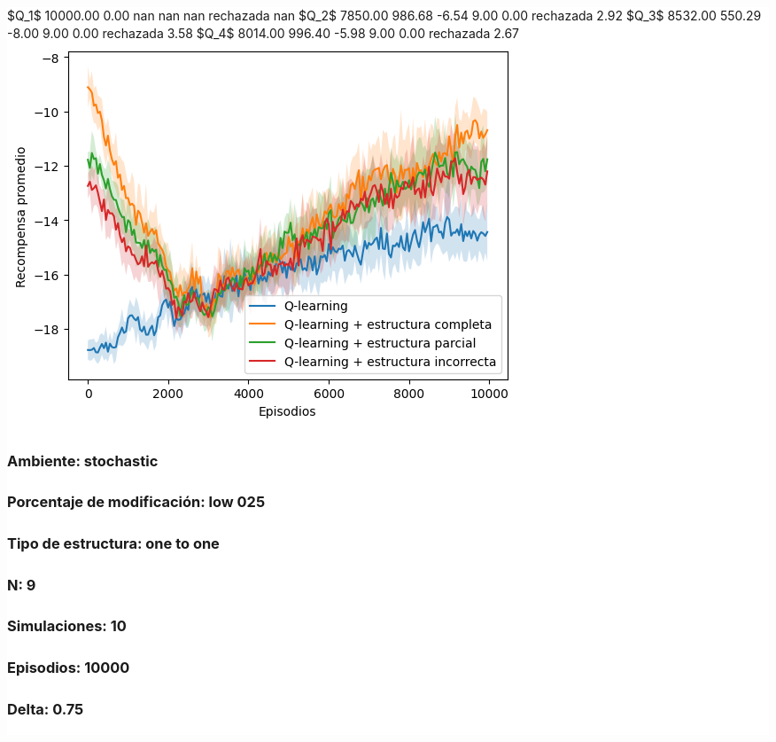   <tr>
    <td>$Q_1$</td>
    <td>10000.00</td>
    <td>0.00</td>
    <td>nan</td>
    <td>nan</td>
    <td>nan</td>
    <td>rechazada</td>
    <td>nan</td>
  </tr>
  <tr>
    <td>$Q_2$</td>
    <td>7850.00</td>
    <td>986.68</td>
    <td>-6.54</td>
    <td>9.00</td>
    <td>0.00</td>
    <td>rechazada</td>
    <td>2.92</td>
  </tr>
  <tr>
    <td>$Q_3$</td>
    <td>8532.00</td>
    <td>550.29</td>
    <td>-8.00</td>
    <td>9.00</td>
    <td>0.00</td>
    <td>rechazada</td>
    <td>3.58</td>
  </tr>
  <tr>
    <td>$Q_4$</td>
    <td>8014.00</td>
    <td>996.40</td>
    <td>-5.98</td>
    <td>9.00</td>
    <td>0.00</td>
    <td>rechazada</td>
    <td>2.67</td>
  </tr>
</table><img src="results_thesis/light_switches/discrete/experiment_delta/thesis_plots/stochastic_low_025_one_to_one_N_9_experiments_10_episodes_10000_eps_22500.png" title="stochastic_low_025_one_to_one_N_9_experiments_10_episodes_10000_eps_22500"><h3>Ambiente: stochastic</h3><h3>Porcentaje de modificación: low 025</h3><h3>Tipo de estructura: one to one </h3><h3>N: 9 </h3><h3>Simulaciones: 10 </h3><h3>Episodios: 10000 </h3><h3>Delta: 0.75 </h3><table>